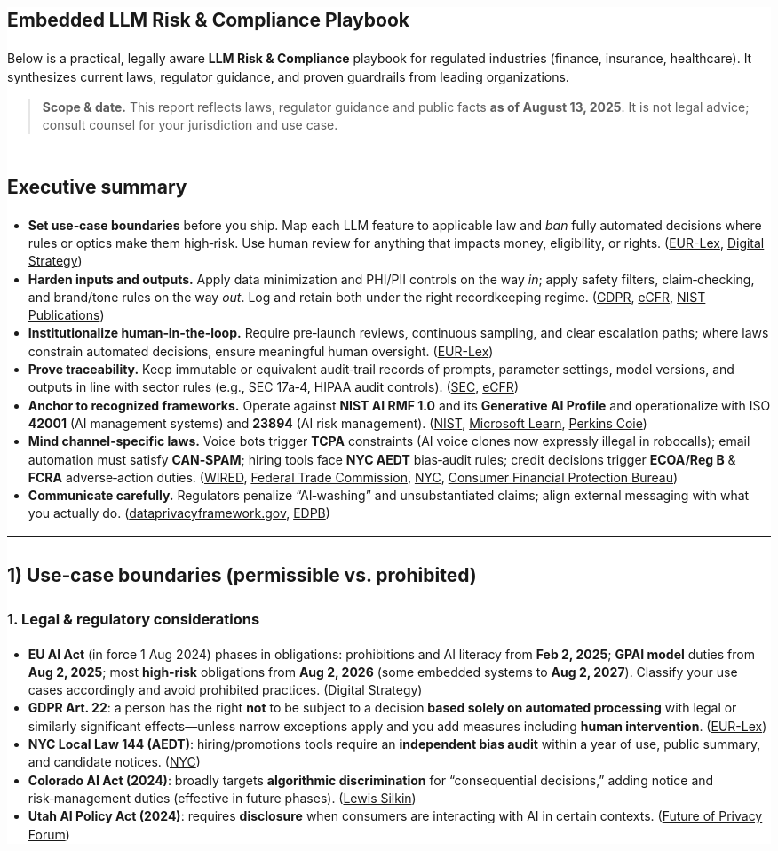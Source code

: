 
## Embedded LLM Risk & Compliance Playbook
Below is a practical, legally aware **LLM Risk & Compliance** playbook for regulated industries (finance, insurance, healthcare). It synthesizes current laws, regulator guidance, and proven guardrails from leading organizations.

> **Scope & date.** This report reflects laws, regulator guidance and public facts **as of August 13, 2025**. It is not legal advice; consult counsel for your jurisdiction and use case.

---

## Executive summary

* **Set use‑case boundaries** before you ship. Map each LLM feature to applicable law and *ban* fully automated decisions where rules or optics make them high‑risk. Use human review for anything that impacts money, eligibility, or rights. ([EUR-Lex][1], [Digital Strategy][2])
* **Harden inputs and outputs.** Apply data minimization and PHI/PII controls on the way *in*; apply safety filters, claim‑checking, and brand/tone rules on the way *out*. Log and retain both under the right recordkeeping regime. ([GDPR][3], [eCFR][4], [NIST Publications][5])
* **Institutionalize human‑in‑the‑loop.** Require pre‑launch reviews, continuous sampling, and clear escalation paths; where laws constrain automated decisions, ensure meaningful human oversight. ([EUR-Lex][1])
* **Prove traceability.** Keep immutable or equivalent audit‑trail records of prompts, parameter settings, model versions, and outputs in line with sector rules (e.g., SEC 17a‑4, HIPAA audit controls). ([SEC][6], [eCFR][4])
* **Anchor to recognized frameworks.** Operate against **NIST AI RMF 1.0** and its **Generative AI Profile** and operationalize with ISO **42001** (AI management systems) and **23894** (AI risk management). ([NIST][7], [Microsoft Learn][8], [Perkins Coie][9])
* **Mind channel‑specific laws.** Voice bots trigger **TCPA** constraints (AI voice clones now expressly illegal in robocalls); email automation must satisfy **CAN‑SPAM**; hiring tools face **NYC AEDT** bias‑audit rules; credit decisions trigger **ECOA/Reg B** & **FCRA** adverse‑action duties. ([WIRED][10], [Federal Trade Commission][11], [NYC][12], [Consumer Financial Protection Bureau][13])
* **Communicate carefully.** Regulators penalize “AI‑washing” and unsubstantiated claims; align external messaging with what you actually do. ([dataprivacyframework.gov][14], [EDPB][15])

---

## 1) Use‑case boundaries (permissible vs. prohibited)

### 1. Legal & regulatory considerations

* **EU AI Act** (in force 1 Aug 2024) phases in obligations: prohibitions and AI literacy from **Feb 2, 2025**; **GPAI model** duties from **Aug 2, 2025**; most **high‑risk** obligations from **Aug 2, 2026** (some embedded systems to **Aug 2, 2027**). Classify your use cases accordingly and avoid prohibited practices. ([Digital Strategy][2])
* **GDPR Art. 22**: a person has the right **not** to be subject to a decision **based solely on automated processing** with legal or similarly significant effects—unless narrow exceptions apply and you add measures including **human intervention**. ([EUR-Lex][1])
* **NYC Local Law 144 (AEDT)**: hiring/promotions tools require an **independent bias audit** within a year of use, public summary, and candidate notices. ([NYC][12])
* **Colorado AI Act (2024)**: broadly targets **algorithmic discrimination** for “consequential decisions,” adding notice and risk‑management duties (effective in future phases). ([Lewis Silkin][16])
* **Utah AI Policy Act (2024)**: requires **disclosure** when consumers are interacting with AI in certain contexts. ([Future of Privacy Forum][17])


[1]: https://eur-lex.europa.eu/legal-content/EN/TXT/HTML/?uri=CELEX%3A02016R0679-20160504&utm_source=chatgpt.com "Consolidated TEXT: 32016R0679 — EN — 04.05.2016"
[2]: https://digital-strategy.ec.europa.eu/en/policies/regulatory-framework-ai?utm_source=chatgpt.com "AI Act | Shaping Europe's digital future - European Union"
[3]: https://gdpr-info.eu/art-5-gdpr/?utm_source=chatgpt.com "Art. 5 GDPR – Principles relating to processing of personal ..."
[4]: https://www.ecfr.gov/current/title-45/subtitle-A/subchapter-C/part-164/subpart-C/section-164.312?utm_source=chatgpt.com "45 CFR 164.312 -- Technical safeguards."
[5]: https://nvlpubs.nist.gov/nistpubs/SpecialPublications/NIST.SP.800-53r5.pdf?utm_source=chatgpt.com "NIST.SP.800-53r5.pdf"
[6]: https://www.sec.gov/files/rules/final/2022/34-96034.pdf?utm_source=chatgpt.com "Final Rule: Electronic Recordkeeping Requirements for ..."
[7]: https://www.nist.gov/publications/artificial-intelligence-risk-management-framework-ai-rmf-10?utm_source=chatgpt.com "Artificial Intelligence Risk Management Framework (AI RMF 1.0)"
[8]: https://learn.microsoft.com/en-us/compliance/regulatory/offering-iso-42001?utm_source=chatgpt.com "ISO/IEC 42001:2023 Artificial intelligence management system"
[9]: https://perkinscoie.com/insights/blog/do-you-have-disclose-when-your-users-are-interacting-bot-0?utm_source=chatgpt.com "Do You Have to Disclose When Your Users Are Interacting ..."
[10]: https://www.wired.com/story/ai-generated-voices-robocalls-illegal-fcc?utm_source=chatgpt.com "AI-Generated Voices in Robocalls Are Now Illegal"
[11]: https://www.ftc.gov/business-guidance/resources/can-spam-act-compliance-guide-business?utm_source=chatgpt.com "CAN-SPAM Act: A Compliance Guide for Business"
[12]: https://www.nyc.gov/site/dca/about/automated-employment-decision-tools.page?utm_source=chatgpt.com "DCWP - Automated Employment Decision Tools (AEDT)"
[13]: https://www.consumerfinance.gov/compliance/circulars/circular-2022-03-adverse-action-notification-requirements-in-connection-with-credit-decisions-based-on-complex-algorithms/?utm_source=chatgpt.com "Consumer Financial Protection Circular 2022-03"
[14]: https://www.dataprivacyframework.gov/Program-Overview?utm_source=chatgpt.com "EU-U.S. Data Privacy Framework (DPF)"
[15]: https://www.edpb.europa.eu/our-work-tools/our-documents/guidelines/automated-decision-making-and-profiling_en?utm_source=chatgpt.com "Automated decision-making and profiling"
[16]: https://www.lewissilkin.com/insights/2025/08/13/data-decisions-and-a-new-direction-the-icos-202425-annual-report-in-focus-102kzrl?utm_source=chatgpt.com "Data, Decisions, and a New Direction: The ICO's 2024–25 ..."
[17]: https://fpf.org/wp-content/uploads/2022/05/FPF-ADM-Report-R2-singles.pdf?utm_source=chatgpt.com "Automated Decision-Making Under the GDPR:"
[18]: https://www.lexology.com/library/detail.aspx?g=2b5e5902-5a23-4ed4-91b1-b45e494f1a11&utm_source=chatgpt.com "Moffatt v. Air Canada: A Misrepresentation by an AI Chatbot"
[19]: https://www.wsgr.com/en/insights/cppa-approves-new-ccpa-regulations-on-ai-cybersecurity-and-risk-governance-and-advances-updated-data-broker-regulations.html?utm_source=chatgpt.com "CPPA Approves New CCPA Regulations on AI ..."
[20]: https://www.alstonprivacy.com/cppa-board-to-discuss-draft-ccpa-regulations-drop-requirements/?utm_source=chatgpt.com "CPPA Board to Discuss Draft CCPA Regulations, DROP ..."
[21]: https://openai.com/enterprise-privacy/?utm_source=chatgpt.com "Enterprise privacy at OpenAI"
[22]: https://learn.microsoft.com/en-us/azure/ai-foundry/responsible-ai/openai/data-privacy?utm_source=chatgpt.com "Data, privacy, and security for Azure OpenAI Service"
[23]: https://www.forbes.com/sites/siladityaray/2023/05/02/samsung-bans-chatgpt-and-other-chatbots-for-employees-after-sensitive-code-leak/?utm_source=chatgpt.com "Samsung Bans ChatGPT Among Employees After ..."
[24]: https://law.justia.com/cases/federal/district-courts/new-york/nysdce/1%3A2022cv01461/575368/54/?utm_source=chatgpt.com "Mata v. Avianca, Inc., No. 1:2022cv01461 - Document 54 ..."
[25]: https://www.morganstanley.com/press-releases/key-milestone-in-innovation-journey-with-openai?utm_source=chatgpt.com "Key Milestone in Innovation Journey with OpenAI"
[26]: https://www.finra.org/rules-guidance/key-topics/books-records?utm_source=chatgpt.com "Books and Records"
[27]: https://gdpr-info.eu/art-6-gdpr/?utm_source=chatgpt.com "Art. 6 GDPR – Lawfulness of processing - General Data ..."
[28]: https://www.workplaceclassaction.com/2023/05/eeoc-issues-technical-assistance-guidance-on-the-use-of-advanced-technology-tools-including-artificial-intelligence/?utm_source=chatgpt.com "EEOC Issues Technical Assistance Guidance On The Use ..."
[29]: https://eur-lex.europa.eu/eli/reg/2022/2554/oj/eng "Regulation - 2022/2554 - EN - DORA - EUR-Lex"
[30]: https://stendard.com/en-sg/blog/iso-23894/?utm_source=chatgpt.com "ISO 23894 Explained: AI Risk Management Made Simple"
[31]: https://www.iso.org/standard/77608.html?utm_source=chatgpt.com "Artificial intelligence - ISO/IEC TR 24028:2020"
[32]: https://datamatters.sidley.com/2024/11/21/biometric-litigation-risks-endure-even-post-bipa-amendment/?utm_source=chatgpt.com "Biometric Litigation Risks Endure Even Post BIPA Amendment"
[33]: https://openai.com/index/morgan-stanley/?utm_source=chatgpt.com "Morgan Stanley uses AI evals to shape the future of ..."
[34]: https://www.gtlaw.com/en/insights/2023/8/eeoc-secures-first-workplace-artificial-intelligence-settlement?utm_source=chatgpt.com "EEOC Secures First Workplace Artificial Intelligence ..."
[35]: https://www.consumerfinance.gov/rules-policy/regulations/1002/9?utm_source=chatgpt.com "1002.9 Notifications."
[36]: https://www.nist.gov/publications/artificial-intelligence-risk-management-framework-generative-artificial-intelligence?utm_source=chatgpt.com "Artificial Intelligence Risk Management Framework: Generative ..."
[37]: https://eur-lex.europa.eu/legal-content/EN/TXT/PDF/?uri=OJ%3AL_202401689&utm_source=chatgpt.com "Regulation (EU) 2024/1689 of the European Parliament and ..."